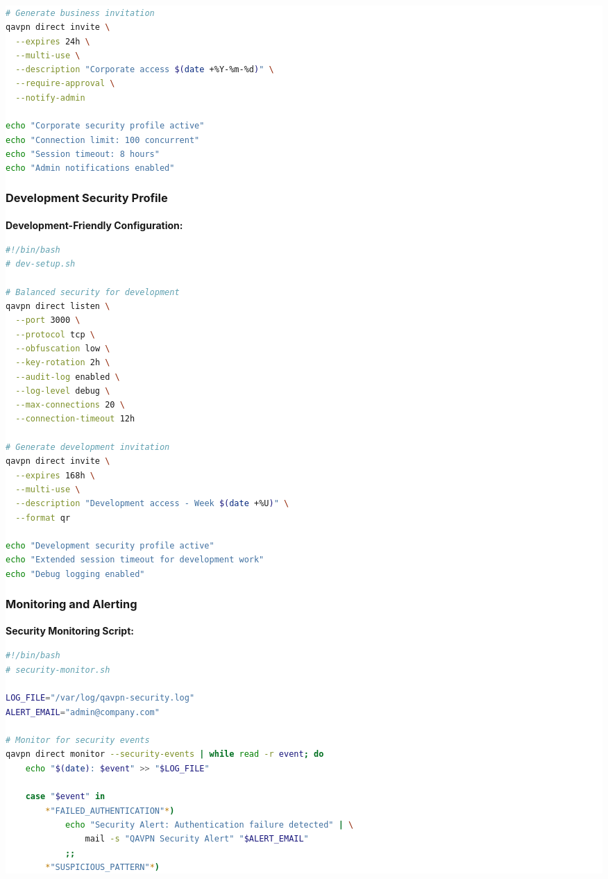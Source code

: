 ```bash
# Generate business invitation
qavpn direct invite \
  --expires 24h \
  --multi-use \
  --description "Corporate access $(date +%Y-%m-%d)" \
  --require-approval \
  --notify-admin

echo "Corporate security profile active"
echo "Connection limit: 100 concurrent"
echo "Session timeout: 8 hours"
echo "Admin notifications enabled"
```

### Development Security Profile

**Development-Friendly Configuration:**
```bash
#!/bin/bash
# dev-setup.sh

# Balanced security for development
qavpn direct listen \
  --port 3000 \
  --protocol tcp \
  --obfuscation low \
  --key-rotation 2h \
  --audit-log enabled \
  --log-level debug \
  --max-connections 20 \
  --connection-timeout 12h

# Generate development invitation
qavpn direct invite \
  --expires 168h \
  --multi-use \
  --description "Development access - Week $(date +%U)" \
  --format qr

echo "Development security profile active"
echo "Extended session timeout for development work"
echo "Debug logging enabled"
```

### Monitoring and Alerting

**Security Monitoring Script:**
```bash
#!/bin/bash
# security-monitor.sh

LOG_FILE="/var/log/qavpn-security.log"
ALERT_EMAIL="admin@company.com"

# Monitor for security events
qavpn direct monitor --security-events | while read -r event; do
    echo "$(date): $event" >> "$LOG_FILE"
    
    case "$event" in
        *"FAILED_AUTHENTICATION"*)
            echo "Security Alert: Authentication failure detected" | \
                mail -s "QAVPN Security Alert" "$ALERT_EMAIL"
            ;;
        *"SUSPICIOUS_PATTERN"*)
```